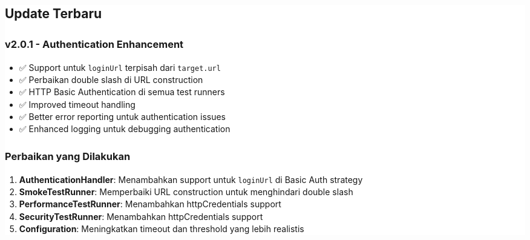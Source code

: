 ## Update Terbaru

### v2.0.1 - Authentication Enhancement
- ✅ Support untuk `loginUrl` terpisah dari `target.url`
- ✅ Perbaikan double slash di URL construction
- ✅ HTTP Basic Authentication di semua test runners
- ✅ Improved timeout handling
- ✅ Better error reporting untuk authentication issues
- ✅ Enhanced logging untuk debugging authentication

### Perbaikan yang Dilakukan
1. **AuthenticationHandler**: Menambahkan support untuk `loginUrl` di Basic Auth strategy
2. **SmokeTestRunner**: Memperbaiki URL construction untuk menghindari double slash
3. **PerformanceTestRunner**: Menambahkan httpCredentials support
4. **SecurityTestRunner**: Menambahkan httpCredentials support
5. **Configuration**: Meningkatkan timeout dan threshold yang lebih realistis 